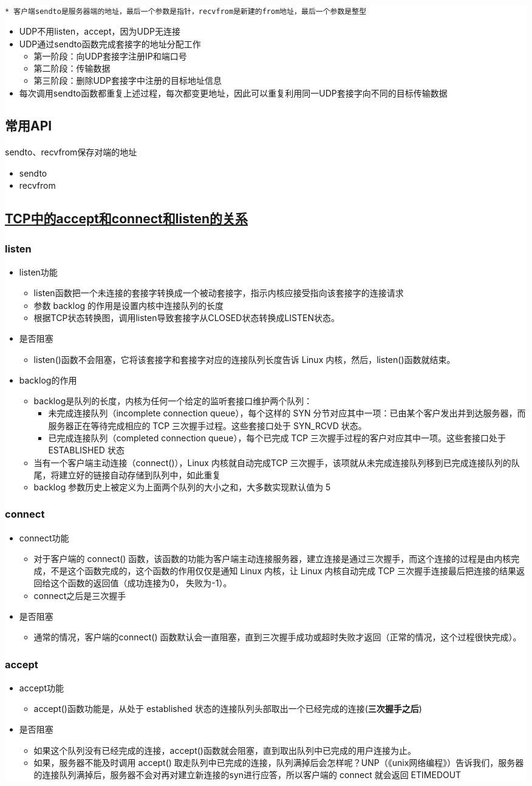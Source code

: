     * 客户端sendto是服务器端的地址，最后一个参数是指针，recvfrom是新建的from地址，最后一个参数是整型
  * UDP不用listen，accept，因为UDP无连接
  * UDP通过sendto函数完成套接字的地址分配工作
    * 第一阶段：向UDP套接字注册IP和端口号
    * 第二阶段：传输数据
    * 第三阶段：删除UDP套接字中注册的目标地址信息
  * 每次调用sendto函数都重复上述过程，每次都变更地址，因此可以重复利用同一UDP套接字向不同的目标传输数据

## 常用API

sendto、recvfrom保存对端的地址

* sendto
* recvfrom

## [TCP中的accept和connect和listen的关系](https://blog.csdn.net/tennysonsky/article/details/45621341)

### listen

* listen功能
  * listen函数把一个未连接的套接字转换成一个被动套接字，指示内核应接受指向该套接字的连接请求
  * 参数 backlog 的作用是设置内核中连接队列的长度
  * 根据TCP状态转换图，调用listen导致套接字从CLOSED状态转换成LISTEN状态。 

* 是否阻塞
  * listen()函数不会阻塞，它将该套接字和套接字对应的连接队列长度告诉 Linux 内核，然后，listen()函数就结束。

* backlog的作用
  * backlog是队列的长度，内核为任何一个给定的监听套接口维护两个队列：
    * 未完成连接队列（incomplete connection queue），每个这样的 SYN 分节对应其中一项：已由某个客户发出并到达服务器，而服务器正在等待完成相应的 TCP 三次握手过程。这些套接口处于 SYN_RCVD 状态。
    * 已完成连接队列（completed connection queue），每个已完成 TCP 三次握手过程的客户对应其中一项。这些套接口处于 ESTABLISHED 状态
  * 当有一个客户端主动连接（connect()），Linux 内核就自动完成TCP 三次握手，该项就从未完成连接队列移到已完成连接队列的队尾，将建立好的链接自动存储到队列中，如此重复
  * backlog 参数历史上被定义为上面两个队列的大小之和，大多数实现默认值为 5

### connect

* connect功能
  * 对于客户端的 connect() 函数，该函数的功能为客户端主动连接服务器，建立连接是通过三次握手，而这个连接的过程是由内核完成，不是这个函数完成的，这个函数的作用仅仅是通知 Linux 内核，让 Linux 内核自动完成 TCP 三次握手连接最后把连接的结果返回给这个函数的返回值（成功连接为0， 失败为-1）。
  * connect之后是三次握手

* 是否阻塞
  * 通常的情况，客户端的connect() 函数默认会一直阻塞，直到三次握手成功或超时失败才返回（正常的情况，这个过程很快完成）。


### accept

* accept功能
  * accept()函数功能是，从处于 established 状态的连接队列头部取出一个已经完成的连接(**三次握手之后**)

* 是否阻塞
  * 如果这个队列没有已经完成的连接，accept()函数就会阻塞，直到取出队列中已完成的用户连接为止。 
  * 如果，服务器不能及时调用 accept() 取走队列中已完成的连接，队列满掉后会怎样呢？UNP（《unix网络编程》）告诉我们，服务器的连接队列满掉后，服务器不会对再对建立新连接的syn进行应答，所以客户端的 connect 就会返回 ETIMEDOUT
